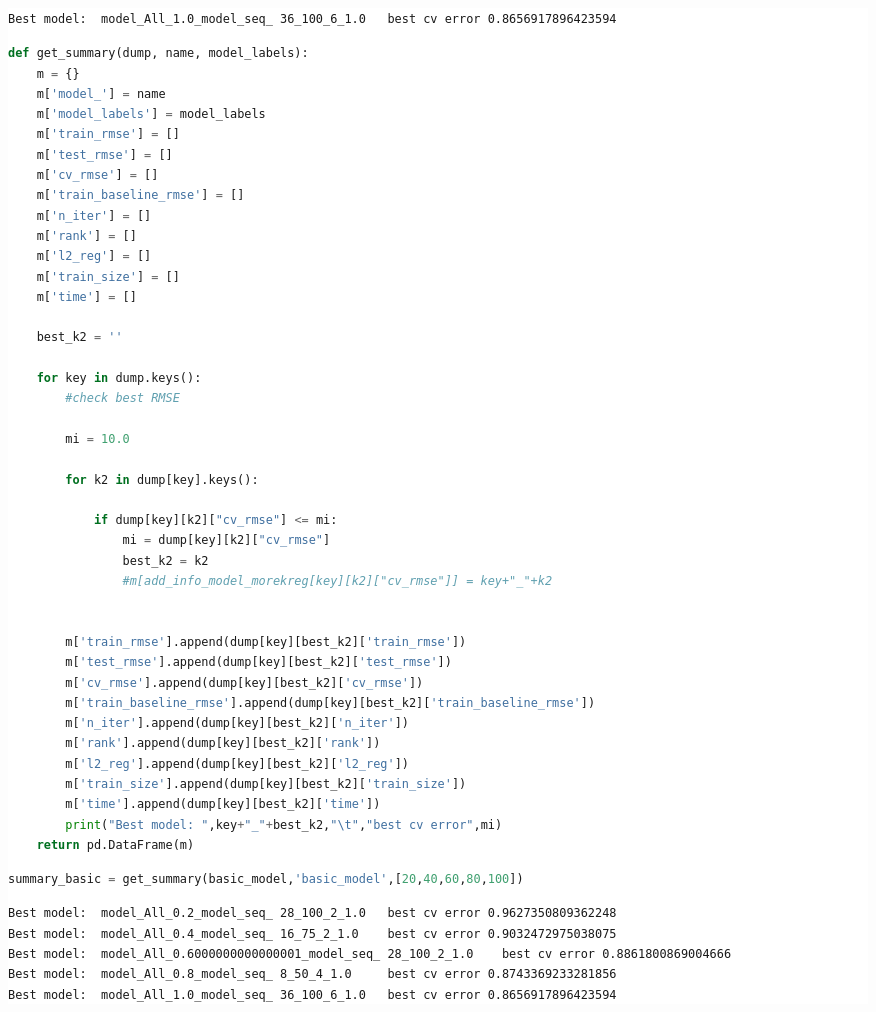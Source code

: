     Best model:  model_All_1.0_model_seq_ 36_100_6_1.0 	 best cv error 0.8656917896423594



```python
def get_summary(dump, name, model_labels):
    m = {}
    m['model_'] = name
    m['model_labels'] = model_labels
    m['train_rmse'] = []
    m['test_rmse'] = []
    m['cv_rmse'] = []
    m['train_baseline_rmse'] = []
    m['n_iter'] = []
    m['rank'] = []
    m['l2_reg'] = []
    m['train_size'] = []
    m['time'] = []
    
    best_k2 = ''
    
    for key in dump.keys():
        #check best RMSE
    
        mi = 10.0
    
        for k2 in dump[key].keys():
    
            if dump[key][k2]["cv_rmse"] <= mi:
                mi = dump[key][k2]["cv_rmse"]
                best_k2 = k2
                #m[add_info_model_morekreg[key][k2]["cv_rmse"]] = key+"_"+k2
                
        
        m['train_rmse'].append(dump[key][best_k2]['train_rmse'])
        m['test_rmse'].append(dump[key][best_k2]['test_rmse'])
        m['cv_rmse'].append(dump[key][best_k2]['cv_rmse'])
        m['train_baseline_rmse'].append(dump[key][best_k2]['train_baseline_rmse'])
        m['n_iter'].append(dump[key][best_k2]['n_iter'])
        m['rank'].append(dump[key][best_k2]['rank'])
        m['l2_reg'].append(dump[key][best_k2]['l2_reg'])
        m['train_size'].append(dump[key][best_k2]['train_size'])
        m['time'].append(dump[key][best_k2]['time'])
        print("Best model: ",key+"_"+best_k2,"\t","best cv error",mi) 
    return pd.DataFrame(m)
```


```python
summary_basic = get_summary(basic_model,'basic_model',[20,40,60,80,100])
```

    Best model:  model_All_0.2_model_seq_ 28_100_2_1.0 	 best cv error 0.9627350809362248
    Best model:  model_All_0.4_model_seq_ 16_75_2_1.0 	 best cv error 0.9032472975038075
    Best model:  model_All_0.6000000000000001_model_seq_ 28_100_2_1.0 	 best cv error 0.8861800869004666
    Best model:  model_All_0.8_model_seq_ 8_50_4_1.0 	 best cv error 0.8743369233281856
    Best model:  model_All_1.0_model_seq_ 36_100_6_1.0 	 best cv error 0.8656917896423594
